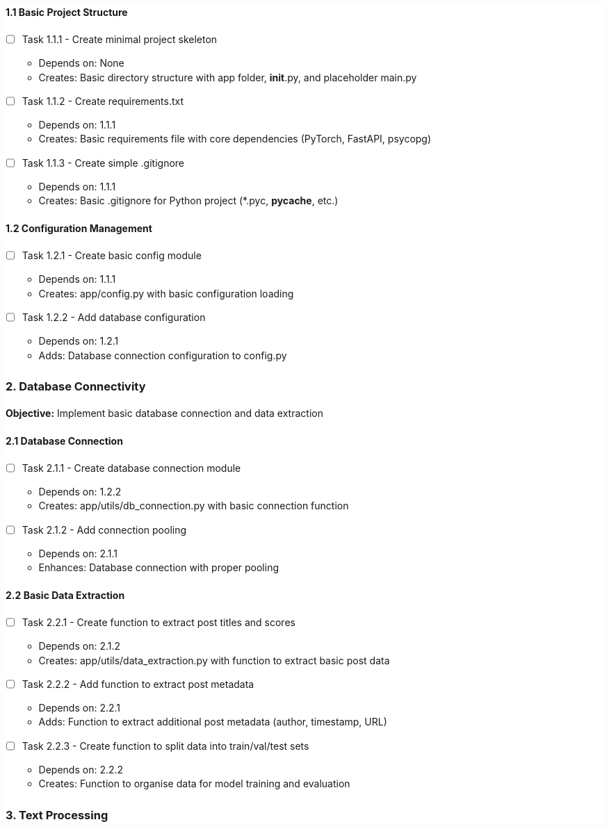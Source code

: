 #### 1.1 Basic Project Structure

- [ ] Task 1.1.1 - Create minimal project skeleton

  - Depends on: None
  - Creates: Basic directory structure with app folder, **init**.py, and placeholder main.py

- [ ] Task 1.1.2 - Create requirements.txt

  - Depends on: 1.1.1
  - Creates: Basic requirements file with core dependencies (PyTorch, FastAPI, psycopg)

- [ ] Task 1.1.3 - Create simple .gitignore
  - Depends on: 1.1.1
  - Creates: Basic .gitignore for Python project (\*.pyc, **pycache**, etc.)

#### 1.2 Configuration Management

- [ ] Task 1.2.1 - Create basic config module

  - Depends on: 1.1.1
  - Creates: app/config.py with basic configuration loading

- [ ] Task 1.2.2 - Add database configuration
  - Depends on: 1.2.1
  - Adds: Database connection configuration to config.py

### 2. Database Connectivity

**Objective:** Implement basic database connection and data extraction

#### 2.1 Database Connection

- [ ] Task 2.1.1 - Create database connection module

  - Depends on: 1.2.2
  - Creates: app/utils/db_connection.py with basic connection function

- [ ] Task 2.1.2 - Add connection pooling
  - Depends on: 2.1.1
  - Enhances: Database connection with proper pooling

#### 2.2 Basic Data Extraction

- [ ] Task 2.2.1 - Create function to extract post titles and scores

  - Depends on: 2.1.2
  - Creates: app/utils/data_extraction.py with function to extract basic post data

- [ ] Task 2.2.2 - Add function to extract post metadata

  - Depends on: 2.2.1
  - Adds: Function to extract additional post metadata (author, timestamp, URL)

- [ ] Task 2.2.3 - Create function to split data into train/val/test sets
  - Depends on: 2.2.2
  - Creates: Function to organise data for model training and evaluation

### 3. Text Processing
